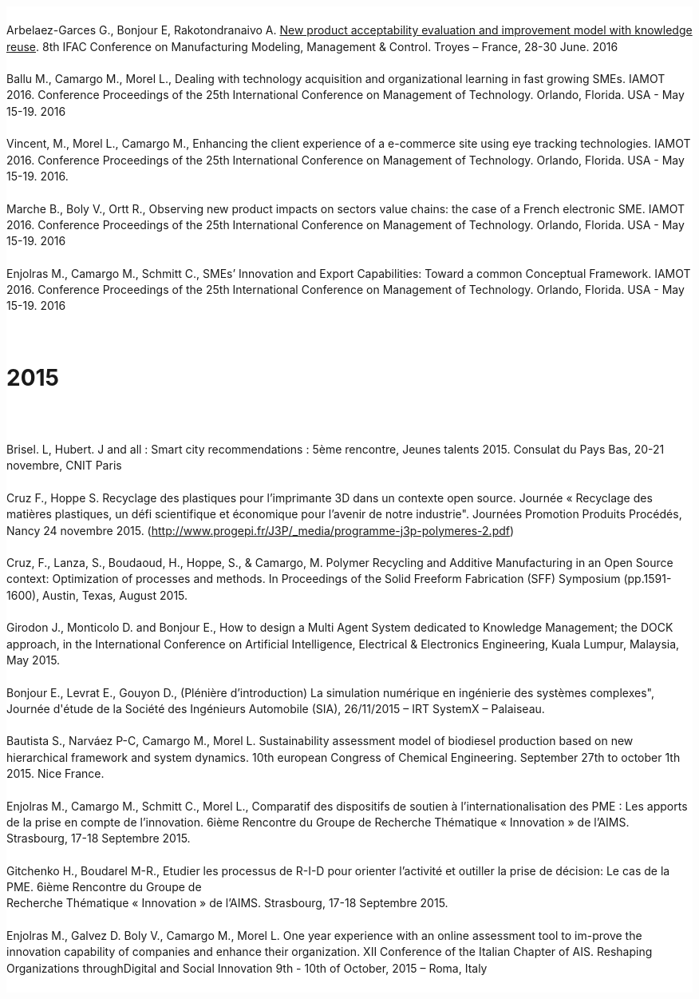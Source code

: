 <br />
Arbelaez-Garces G., Bonjour E, Rakotondranaivo A. <a class="wiki_link_ext" href="http://www.sciencedirect.com/science/article/pii/S2405896316309120" rel="nofollow">New product acceptability evaluation and improvement model with knowledge reuse</a>. 8th IFAC Conference on Manufacturing Modeling, Management &amp; Control. Troyes – France, 28-30 June. 2016<br />
<br />
Ballu M., Camargo M., Morel L., Dealing with technology acquisition and organizational learning in fast growing SMEs. IAMOT 2016. Conference Proceedings of the 25th International Conference on Management of Technology. Orlando, Florida. USA - May 15-19. 2016<br />
<br />
Vincent, M., Morel L., Camargo M., Enhancing the client experience of a e-commerce site using eye tracking technologies. IAMOT 2016. Conference Proceedings of the 25th International Conference on Management of Technology. Orlando, Florida. USA - May 15-19. 2016.<br />
<br />
Marche B., Boly V., Ortt R., Observing new product impacts on sectors value chains: the case of a French electronic SME. IAMOT 2016. Conference Proceedings of the 25th International Conference on Management of Technology. Orlando, Florida. USA - May 15-19. 2016<br />
<br />
Enjolras M., Camargo M., Schmitt C., SMEs’ Innovation and Export Capabilities: Toward a common Conceptual Framework. IAMOT 2016. Conference Proceedings of the 25th International Conference on Management of Technology. Orlando, Florida. USA - May 15-19. 2016<br />
<br />
<h1 id="toc3"> </h1>
 <h1 id="toc4"><a name="x2015"></a><strong>2015</strong></h1>
 <br />
<br />
Brisel. L, Hubert. J and all : Smart city recommendations : 5ème rencontre, Jeunes talents 2015. Consulat du Pays Bas, 20-21 novembre, CNIT Paris<br />
<br />
Cruz F., Hoppe S. Recyclage des plastiques pour l’imprimante 3D dans un contexte open source. Journée « Recyclage des matières plastiques, un défi scientifique et économique pour l’avenir de notre industrie&quot;. Journées Promotion Produits Procédés, Nancy 24 novembre 2015. (<a class="wiki_link_ext" href="http://www.progepi.fr/J3P/_media/programme-j3p-polymeres-2.pdf" rel="nofollow">http://www.progepi.fr/J3P/_media/programme-j3p-polymeres-2.pdf</a>)<br />
<br />
Cruz, F., Lanza, S., Boudaoud, H., Hoppe, S., &amp; Camargo, M. Polymer Recycling and Additive Manufacturing in an Open Source context: Optimization of processes and methods. In Proceedings of the Solid Freeform Fabrication (SFF) Symposium (pp.1591-1600), Austin, Texas, August 2015.<br />
<br />
Girodon J., Monticolo D. and Bonjour E., How to design a Multi Agent System dedicated to Knowledge Management; the DOCK approach, in the International Conference on Artificial Intelligence, Electrical &amp; Electronics Engineering, Kuala Lumpur, Malaysia, May 2015.<br />
<br />
Bonjour E., Levrat E., Gouyon D., (Plénière d’introduction) La simulation numérique en ingénierie des systèmes complexes&quot;, Journée d'étude de la Société des Ingénieurs Automobile (SIA), 26/11/2015 – IRT SystemX – Palaiseau.<br />
<br />
Bautista S., Narváez P-C, Camargo M., Morel L. Sustainability assessment model of biodiesel production based on new hierarchical framework and system dynamics. 10th european Congress of Chemical Engineering. September 27th to october 1th 2015. Nice France.<br />
<br />
Enjolras M., Camargo M., Schmitt C., Morel L., Comparatif des dispositifs de soutien à l’internationalisation des PME : Les apports de la prise en compte de l’innovation. 6ième Rencontre du Groupe de Recherche Thématique « Innovation » de l’AIMS. Strasbourg, 17-18 Septembre 2015.<br />
<br />
Gitchenko H., Boudarel M-R., Etudier les processus de R-I-D pour orienter l’activité et outiller la prise de décision: Le cas de la PME. 6ième Rencontre du Groupe de<br />
Recherche Thématique « Innovation » de l’AIMS. Strasbourg, 17-18 Septembre 2015.<br />
<br />
Enjolras M., Galvez D. Boly V., Camargo M., Morel L. One year experience with an online assessment tool to im-prove the innovation capability of companies and enhance their organization. XII Conference of the Italian Chapter of AIS. Reshaping Organizations throughDigital and Social Innovation 9th - 10th of October, 2015 – Roma, Italy<br />
<br />